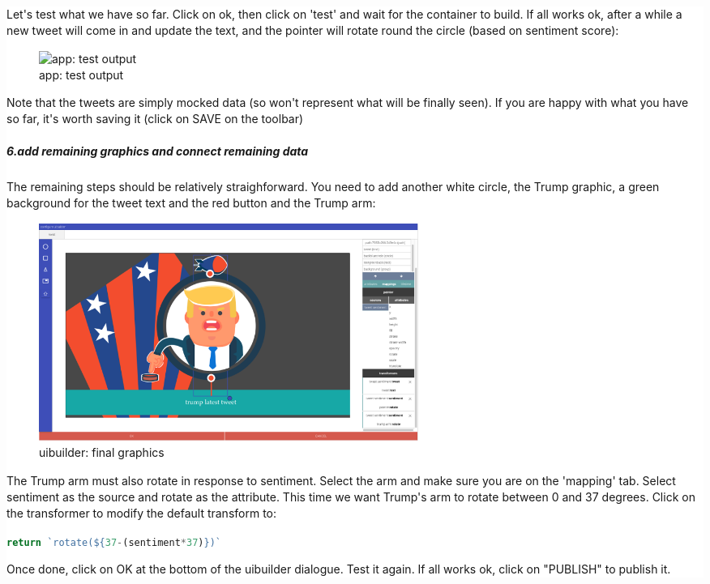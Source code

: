 Let's test what we have so far.  Click on ok, then click on 'test' and wait for the container to build. If all works ok, after a while a new tweet will come in and update the text, and the pointer will rotate round the circle (based on sentiment score):

<figure class="figure">
  <img src="/images/tutorial/trump/uibuilder7.png" class="thumbnail" width="60%" alt="app: test output">
  <figcaption class="figure-caption text-center">app: test output</figcaption>
</figure>

Note that the tweets are simply mocked data (so won't represent what will be finally seen).  If you are happy with what you have so far, it's worth saving it (click on SAVE on the toolbar)

##### 6.add remaining graphics and connect remaining data

The remaining steps should be relatively straighforward.  You need to add another white circle,  the Trump graphic, a green background for the tweet text and the red button and the Trump arm:

<figure class="figure">
  <img src="/images/tutorial/trump/uibuilder8.png" class="thumbnail" width="60%" alt="uibuilder: final graphics">
  <figcaption class="figure-caption text-center">uibuilder: final graphics</figcaption>
</figure>

The Trump arm must also rotate in response to sentiment.  Select the arm and make sure you are on the 'mapping' tab.  Select sentiment as the source and rotate as the attribute.  This time we want Trump's arm to rotate between 0 and 37 degrees.  Click on the transformer to modify the default transform to:

```javascript
return `rotate(${37-(sentiment*37)})`
```

Once done, click on OK at the bottom of the uibuilder dialogue.  Test it again.  If all works ok, click on "PUBLISH" to publish it.


